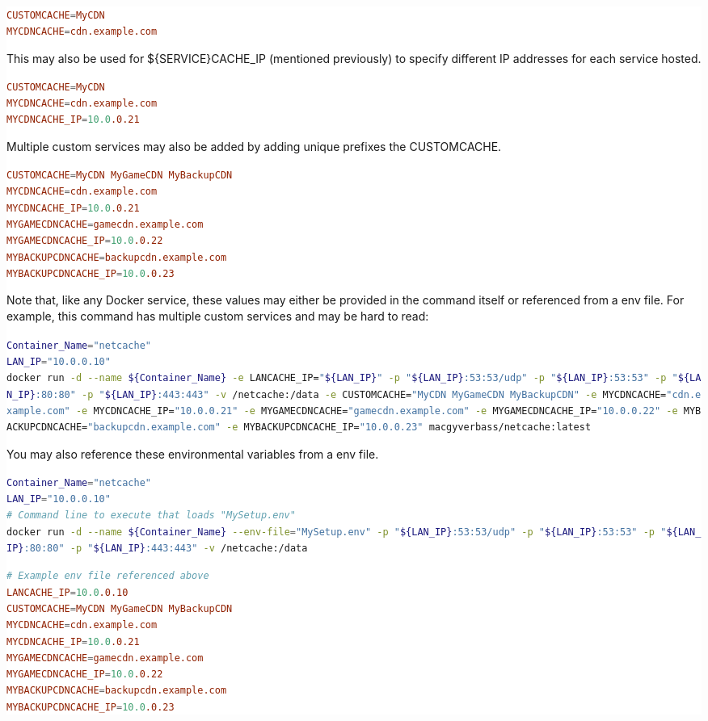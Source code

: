 ```conf
CUSTOMCACHE=MyCDN
MYCDNCACHE=cdn.example.com
```

This may also be used for ${SERVICE}CACHE_IP (mentioned previously) to specify different IP addresses for each service hosted.

```conf
CUSTOMCACHE=MyCDN
MYCDNCACHE=cdn.example.com
MYCDNCACHE_IP=10.0.0.21
```

Multiple custom services may also be added by adding unique prefixes the CUSTOMCACHE.

```conf
CUSTOMCACHE=MyCDN MyGameCDN MyBackupCDN
MYCDNCACHE=cdn.example.com
MYCDNCACHE_IP=10.0.0.21
MYGAMECDNCACHE=gamecdn.example.com
MYGAMECDNCACHE_IP=10.0.0.22
MYBACKUPCDNCACHE=backupcdn.example.com
MYBACKUPCDNCACHE_IP=10.0.0.23
```

Note that, like any Docker service, these values may either be provided in the command itself or referenced from a env file.  For example, this command has multiple custom services and may be hard to read:

```sh
Container_Name="netcache"
LAN_IP="10.0.0.10"
docker run -d --name ${Container_Name} -e LANCACHE_IP="${LAN_IP}" -p "${LAN_IP}:53:53/udp" -p "${LAN_IP}:53:53" -p "${LAN_IP}:80:80" -p "${LAN_IP}:443:443" -v /netcache:/data -e CUSTOMCACHE="MyCDN MyGameCDN MyBackupCDN" -e MYCDNCACHE="cdn.example.com" -e MYCDNCACHE_IP="10.0.0.21" -e MYGAMECDNCACHE="gamecdn.example.com" -e MYGAMECDNCACHE_IP="10.0.0.22" -e MYBACKUPCDNCACHE="backupcdn.example.com" -e MYBACKUPCDNCACHE_IP="10.0.0.23" macgyverbass/netcache:latest
```

You may also reference these environmental variables from a env file.

```sh
Container_Name="netcache"
LAN_IP="10.0.0.10"
# Command line to execute that loads "MySetup.env"
docker run -d --name ${Container_Name} --env-file="MySetup.env" -p "${LAN_IP}:53:53/udp" -p "${LAN_IP}:53:53" -p "${LAN_IP}:80:80" -p "${LAN_IP}:443:443" -v /netcache:/data
```

```conf
# Example env file referenced above
LANCACHE_IP=10.0.0.10
CUSTOMCACHE=MyCDN MyGameCDN MyBackupCDN
MYCDNCACHE=cdn.example.com
MYCDNCACHE_IP=10.0.0.21
MYGAMECDNCACHE=gamecdn.example.com
MYGAMECDNCACHE_IP=10.0.0.22
MYBACKUPCDNCACHE=backupcdn.example.com
MYBACKUPCDNCACHE_IP=10.0.0.23
```
